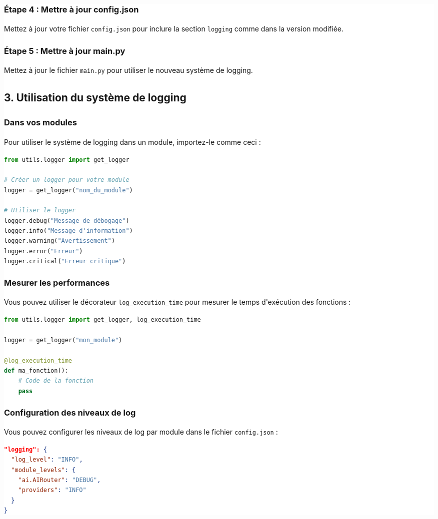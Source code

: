 ### Étape 4 : Mettre à jour config.json

Mettez à jour votre fichier `config.json` pour inclure la section `logging` comme dans la version modifiée.

### Étape 5 : Mettre à jour main.py

Mettez à jour le fichier `main.py` pour utiliser le nouveau système de logging.

## 3. Utilisation du système de logging

### Dans vos modules

Pour utiliser le système de logging dans un module, importez-le comme ceci :

```python
from utils.logger import get_logger

# Créer un logger pour votre module
logger = get_logger("nom_du_module")

# Utiliser le logger
logger.debug("Message de débogage")
logger.info("Message d'information")
logger.warning("Avertissement")
logger.error("Erreur")
logger.critical("Erreur critique")
```

### Mesurer les performances

Vous pouvez utiliser le décorateur `log_execution_time` pour mesurer le temps d'exécution des fonctions :

```python
from utils.logger import get_logger, log_execution_time

logger = get_logger("mon_module")

@log_execution_time
def ma_fonction():
    # Code de la fonction
    pass
```

### Configuration des niveaux de log

Vous pouvez configurer les niveaux de log par module dans le fichier `config.json` :

```json
"logging": {
  "log_level": "INFO",
  "module_levels": {
    "ai.AIRouter": "DEBUG",
    "providers": "INFO"
  }
}
```
